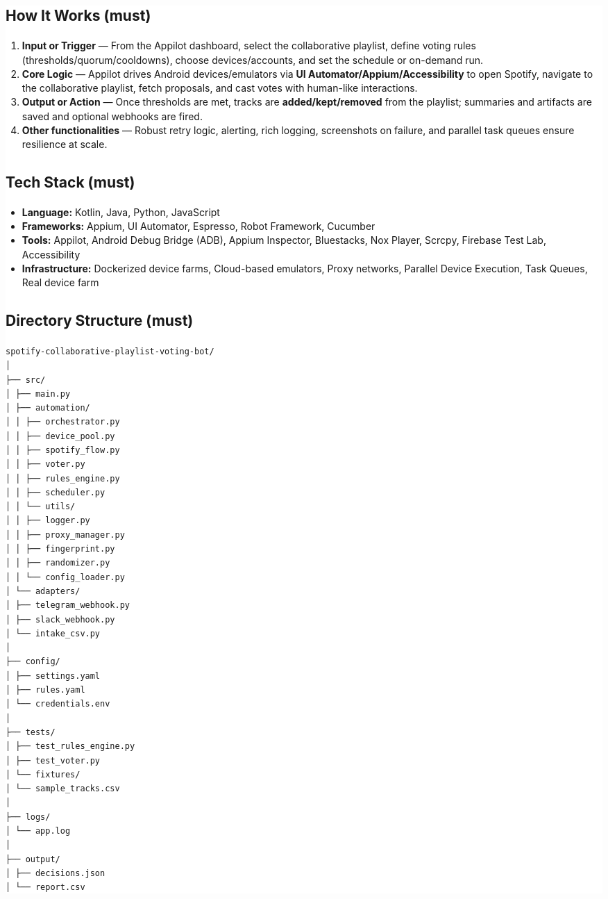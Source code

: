 ## How It Works (must)
1. **Input or Trigger** — From the Appilot dashboard, select the collaborative playlist, define voting rules (thresholds/quorum/cooldowns), choose devices/accounts, and set the schedule or on-demand run.
2. **Core Logic** — Appilot drives Android devices/emulators via **UI Automator/Appium/Accessibility** to open Spotify, navigate to the collaborative playlist, fetch proposals, and cast votes with human-like interactions.
3. **Output or Action** — Once thresholds are met, tracks are **added/kept/removed** from the playlist; summaries and artifacts are saved and optional webhooks are fired.
4. **Other functionalities** — Robust retry logic, alerting, rich logging, screenshots on failure, and parallel task queues ensure resilience at scale.

## Tech Stack (must)
- **Language:** Kotlin, Java, Python, JavaScript  
- **Frameworks:** Appium, UI Automator, Espresso, Robot Framework, Cucumber  
- **Tools:** Appilot, Android Debug Bridge (ADB), Appium Inspector, Bluestacks, Nox Player, Scrcpy, Firebase Test Lab, Accessibility  
- **Infrastructure:** Dockerized device farms, Cloud-based emulators, Proxy networks, Parallel Device Execution, Task Queues, Real device farm

## Directory Structure (must)
```
spotify-collaborative-playlist-voting-bot/
│
├── src/
│ ├── main.py
│ ├── automation/
│ │ ├── orchestrator.py
│ │ ├── device_pool.py
│ │ ├── spotify_flow.py
│ │ ├── voter.py
│ │ ├── rules_engine.py
│ │ ├── scheduler.py
│ │ └── utils/
│ │ ├── logger.py
│ │ ├── proxy_manager.py
│ │ ├── fingerprint.py
│ │ ├── randomizer.py
│ │ └── config_loader.py
│ └── adapters/
│ ├── telegram_webhook.py
│ ├── slack_webhook.py
│ └── intake_csv.py
│
├── config/
│ ├── settings.yaml
│ ├── rules.yaml
│ └── credentials.env
│
├── tests/
│ ├── test_rules_engine.py
│ ├── test_voter.py
│ └── fixtures/
│ └── sample_tracks.csv
│
├── logs/
│ └── app.log
│
├── output/
│ ├── decisions.json
│ └── report.csv
```